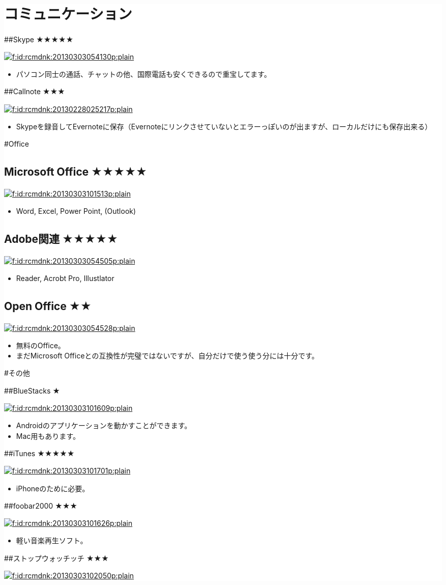 # コミュニケーション
##Skype &#9733;&#9733;&#9733;&#9733;&#9733;
[<p><span itemscope itemtype="http://schema.org/Photograph"><img height="100" src="http://cdn-ak.f.st-hatena.com/images/fotolife/r/rcmdnk/20130303/20130303054130.png" alt="f:id:rcmdnk:20130303054130p:plain" title="f:id:rcmdnk:20130303054130p:plain" class="hatena-fotolife" itemprop="image"></span></p> ](http://www.skype.com/ja/download-skype/skype-for-computer/)

* パソコン同士の通話、チャットの他、国際電話も安くできるので重宝してます。

##Callnote &#9733;&#9733;&#9733;
[<p><span itemscope itemtype="http://schema.org/Photograph"><img  height="100" src="http://cdn-ak.f.st-hatena.com/images/fotolife/r/rcmdnk/20130228/20130228025217.png" alt="f:id:rcmdnk:20130228025217p:plain" title="Callnote" class="hatena-fotolife" itemprop="image"></span></p>](http://www.kandasoft.com/home/kanda-apps/callnote.html)

* Skypeを録音してEvernoteに保存（Evernoteにリンクさせていないとエラーっぽいのが出ますが、ローカルだけにも保存出来る）

#Office

## Microsoft Office &#9733;&#9733;&#9733;&#9733;&#9733;
[<p><span itemscope itemtype="http://schema.org/Photograph"><img height="100" src="http://cdn-ak.f.st-hatena.com/images/fotolife/r/rcmdnk/20130303/20130303101513.png" alt="f:id:rcmdnk:20130303101513p:plain" title="f:id:rcmdnk:20130303101513p:plain" class="hatena-fotolife" itemprop="image"></span></p> ](http://office.microsoft.com/ja-jp/products/FX102233883.aspx)

* Word, Excel, Power Point, (Outlook)

## Adobe関連 &#9733;&#9733;&#9733;&#9733;&#9733;
[<p><span itemscope itemtype="http://schema.org/Photograph"><img height="100" src="http://cdn-ak.f.st-hatena.com/images/fotolife/r/rcmdnk/20130303/20130303054505.png" alt="f:id:rcmdnk:20130303054505p:plain" title="f:id:rcmdnk:20130303054505p:plain" class="hatena-fotolife" itemprop="image"></span></p> ](http://www.adobe.com/jp/)

* Reader, Acrobt Pro, Illustlator

## Open Office &#9733;&#9733;
[<p><span itemscope itemtype="http://schema.org/Photograph"><img height="100" src="http://cdn-ak.f.st-hatena.com/images/fotolife/r/rcmdnk/20130303/20130303054528.png" alt="f:id:rcmdnk:20130303054528p:plain" title="f:id:rcmdnk:20130303054528p:plain" class="hatena-fotolife" itemprop="image"></span></p> ](http://www.openoffice.org/ja/)

* 無料のOffice。
* まだMicrosoft Officeとの互換性が完璧ではないですが、自分だけで使う使う分には十分です。

#その他

##BlueStacks &#9733;
[<p><span itemscope itemtype="http://schema.org/Photograph"><img height="100" src="http://cdn-ak.f.st-hatena.com/images/fotolife/r/rcmdnk/20130303/20130303101609.png" alt="f:id:rcmdnk:20130303101609p:plain" title="f:id:rcmdnk:20130303101609p:plain" class="hatena-fotolife" itemprop="image"></span></p> ](http://www.bluestacks.com/)

* Androidのアプリケーションを動かすことができます。
* Mac用もあります。

##iTunes  &#9733;&#9733;&#9733;&#9733;&#9733;
[<p><span itemscope itemtype="http://schema.org/Photograph"><img height="100" src="http://cdn-ak.f.st-hatena.com/images/fotolife/r/rcmdnk/20130303/20130303101701.png" alt="f:id:rcmdnk:20130303101701p:plain" title="f:id:rcmdnk:20130303101701p:plain" class="hatena-fotolife" itemprop="image"></span></p> ](http://www.apple.com/jp/itunes/download/)

* iPhoneのために必要。

##foobar2000   &#9733;&#9733;&#9733;
[<p><span itemscope itemtype="http://schema.org/Photograph"><img height="100" src="http://cdn-ak.f.st-hatena.com/images/fotolife/r/rcmdnk/20130303/20130303101626.png" alt="f:id:rcmdnk:20130303101626p:plain" title="f:id:rcmdnk:20130303101626p:plain" class="hatena-fotolife" itemprop="image"></span></p> ](http://www.foobar2000.org/)

* 軽い音楽再生ソフト。

##ストップウォッチッチ   &#9733;&#9733;&#9733;
[<p><span itemscope itemtype="http://schema.org/Photograph"><img height="100" src="http://cdn-ak.f.st-hatena.com/images/fotolife/r/rcmdnk/20130303/20130303102050.png" alt="f:id:rcmdnk:20130303102050p:plain" title="f:id:rcmdnk:20130303102050p:plain" class="hatena-fotolife" itemprop="image"></span></p> ](http://www.vector.co.jp/soft/win95/personal/se225325.html)
